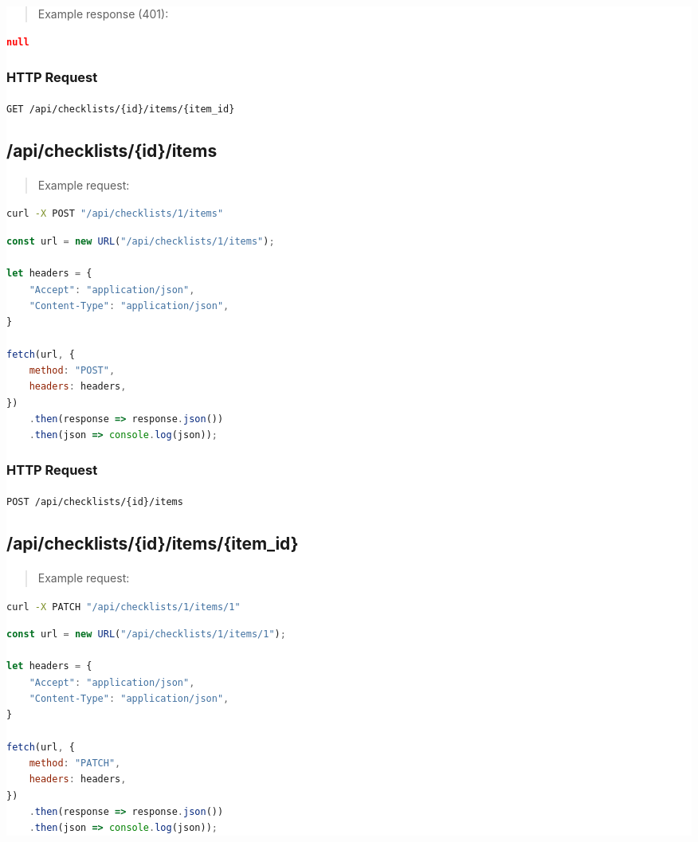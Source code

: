 ```javascript
```


> Example response (401):

```json
null
```

### HTTP Request
`GET /api/checklists/{id}/items/{item_id}`





## /api/checklists/{id}/items
> Example request:

```bash
curl -X POST "/api/checklists/1/items" 
```

```javascript
const url = new URL("/api/checklists/1/items");

let headers = {
    "Accept": "application/json",
    "Content-Type": "application/json",
}

fetch(url, {
    method: "POST",
    headers: headers,
})
    .then(response => response.json())
    .then(json => console.log(json));
```



### HTTP Request
`POST /api/checklists/{id}/items`





## /api/checklists/{id}/items/{item_id}
> Example request:

```bash
curl -X PATCH "/api/checklists/1/items/1" 
```

```javascript
const url = new URL("/api/checklists/1/items/1");

let headers = {
    "Accept": "application/json",
    "Content-Type": "application/json",
}

fetch(url, {
    method: "PATCH",
    headers: headers,
})
    .then(response => response.json())
    .then(json => console.log(json));
```
